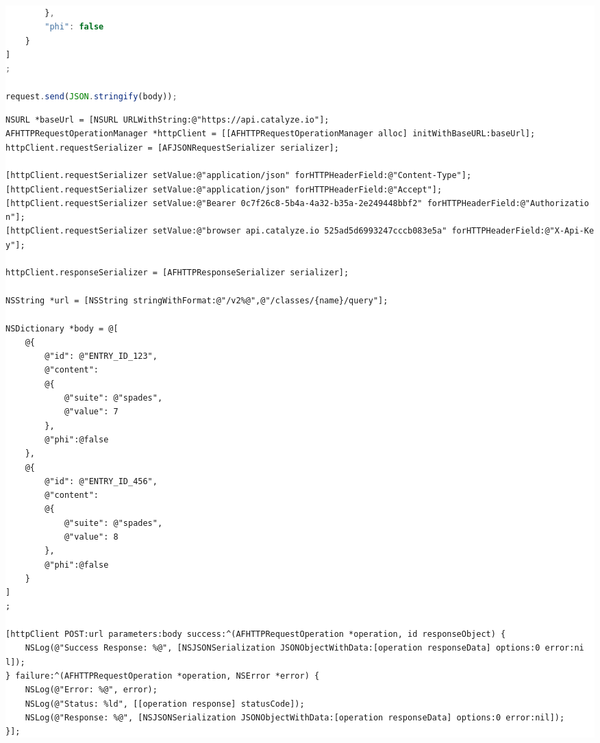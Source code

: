 ```javascript
        },
        "phi": false
    }
]
;

request.send(JSON.stringify(body));
```

```objc
NSURL *baseUrl = [NSURL URLWithString:@"https://api.catalyze.io"];
AFHTTPRequestOperationManager *httpClient = [[AFHTTPRequestOperationManager alloc] initWithBaseURL:baseUrl];
httpClient.requestSerializer = [AFJSONRequestSerializer serializer];

[httpClient.requestSerializer setValue:@"application/json" forHTTPHeaderField:@"Content-Type"];
[httpClient.requestSerializer setValue:@"application/json" forHTTPHeaderField:@"Accept"];
[httpClient.requestSerializer setValue:@"Bearer 0c7f26c8-5b4a-4a32-b35a-2e249448bbf2" forHTTPHeaderField:@"Authorization"];
[httpClient.requestSerializer setValue:@"browser api.catalyze.io 525ad5d6993247cccb083e5a" forHTTPHeaderField:@"X-Api-Key"];

httpClient.responseSerializer = [AFHTTPResponseSerializer serializer];

NSString *url = [NSString stringWithFormat:@"/v2%@",@"/classes/{name}/query"];

NSDictionary *body = @[
    @{
        @"id": @"ENTRY_ID_123",
        @"content": 
        @{
            @"suite": @"spades",
            @"value": 7
        },
        @"phi":@false
    },
    @{
        @"id": @"ENTRY_ID_456",
        @"content": 
        @{
            @"suite": @"spades",
            @"value": 8
        },
        @"phi":@false
    }
]
;

[httpClient POST:url parameters:body success:^(AFHTTPRequestOperation *operation, id responseObject) {
    NSLog(@"Success Response: %@", [NSJSONSerialization JSONObjectWithData:[operation responseData] options:0 error:nil]);
} failure:^(AFHTTPRequestOperation *operation, NSError *error) {
    NSLog(@"Error: %@", error);
    NSLog(@"Status: %ld", [[operation response] statusCode]);
    NSLog(@"Response: %@", [NSJSONSerialization JSONObjectWithData:[operation responseData] options:0 error:nil]);
}];
```
